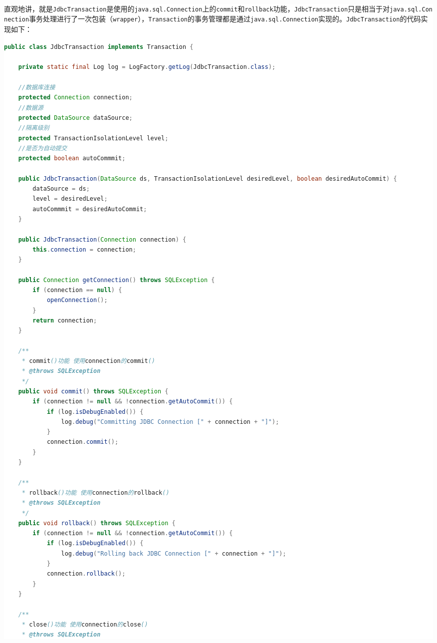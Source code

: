 直观地讲，就是`JdbcTransaction`是使用的`java.sql.Connection`上的`commit`和`rollback`功能，`JdbcTransaction`只是相当于对`java.sql.Connection`事务处理进行了一次包装（`wrapper`），`Transaction`的事务管理都是通过`java.sql.Connection`实现的。`JdbcTransaction`的代码实现如下：
```java
public class JdbcTransaction implements Transaction {  
 
    private static final Log log = LogFactory.getLog(JdbcTransaction.class);  
 
    //数据库连接  
    protected Connection connection;  
    //数据源  
    protected DataSource dataSource;  
    //隔离级别  
    protected TransactionIsolationLevel level;  
    //是否为自动提交  
    protected boolean autoCommmit;  
 
    public JdbcTransaction(DataSource ds, TransactionIsolationLevel desiredLevel, boolean desiredAutoCommit) {  
        dataSource = ds;  
        level = desiredLevel;  
        autoCommmit = desiredAutoCommit;  
    }  
 
    public JdbcTransaction(Connection connection) {  
        this.connection = connection;  
    }  
 
    public Connection getConnection() throws SQLException {  
        if (connection == null) {  
            openConnection();  
        }  
        return connection;  
    }  
 
    /** 
     * commit()功能 使用connection的commit() 
     * @throws SQLException 
     */  
    public void commit() throws SQLException {  
        if (connection != null && !connection.getAutoCommit()) {  
            if (log.isDebugEnabled()) {  
                log.debug("Committing JDBC Connection [" + connection + "]");  
            }  
            connection.commit();  
        }  
    }  
 
    /** 
     * rollback()功能 使用connection的rollback() 
     * @throws SQLException 
     */  
    public void rollback() throws SQLException {  
        if (connection != null && !connection.getAutoCommit()) {  
            if (log.isDebugEnabled()) {  
                log.debug("Rolling back JDBC Connection [" + connection + "]");  
            }  
            connection.rollback();  
        }  
    }  
 
    /** 
     * close()功能 使用connection的close() 
     * @throws SQLException 
```